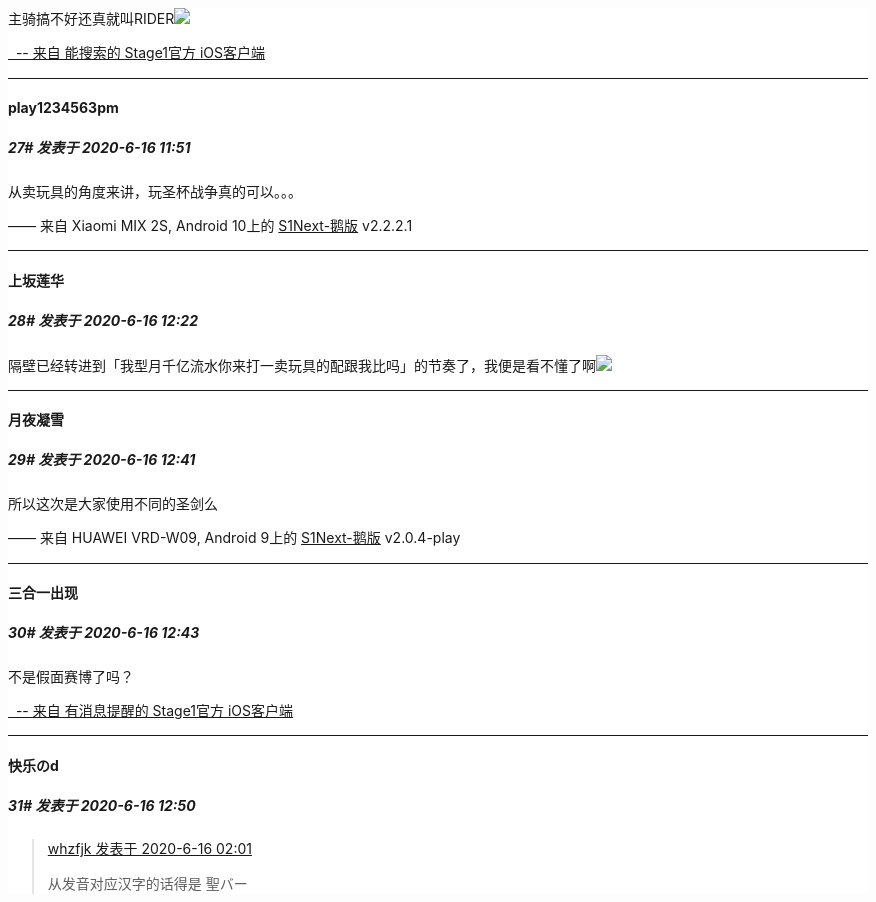 主骑搞不好还真就叫RIDER<img src="https://static.saraba1st.com/image/smiley/face2017/067.png" referrerpolicy="no-referrer">

[  -- 来自 能搜索的 Stage1官方 iOS客户端](https://itunes.apple.com/fi/app/saraba1st/id1221237470?mt=8)


-----

####  play1234563pm  
##### 27#       发表于 2020-6-16 11:51


从卖玩具的角度来讲，玩圣杯战争真的可以。。。

—— 来自 Xiaomi MIX 2S, Android 10上的 [S1Next-鹅版](https://github.com/ykrank/S1-Next/releases) v2.2.2.1


-----

####  上坂莲华  
##### 28#       发表于 2020-6-16 12:22


隔壁已经转进到「我型月千亿流水你来打一卖玩具的配跟我比吗」的节奏了，我便是看不懂了啊<img src="https://static.saraba1st.com/image/smiley/face2017/037.png" referrerpolicy="no-referrer">


-----

####  月夜凝雪  
##### 29#       发表于 2020-6-16 12:41


所以这次是大家使用不同的圣剑么

—— 来自 HUAWEI VRD-W09, Android 9上的 [S1Next-鹅版](https://github.com/ykrank/S1-Next/releases) v2.0.4-play


-----

####  三合一出现  
##### 30#       发表于 2020-6-16 12:43


不是假面赛博了吗？

[  -- 来自 有消息提醒的 Stage1官方 iOS客户端](https://itunes.apple.com/fi/app/saraba1st/id1221237470?mt=8)


-----

####  快乐のd  
##### 31#       发表于 2020-6-16 12:50


<blockquote><a href="httphttps://bbs.saraba1st.com/2b/forum.php?mod=redirect&amp;goto=findpost&amp;pid=47820866&amp;ptid=1941925" target="_blank">whzfjk 发表于 2020-6-16 02:01</a>

从发音对应汉字的话得是 聖バー
